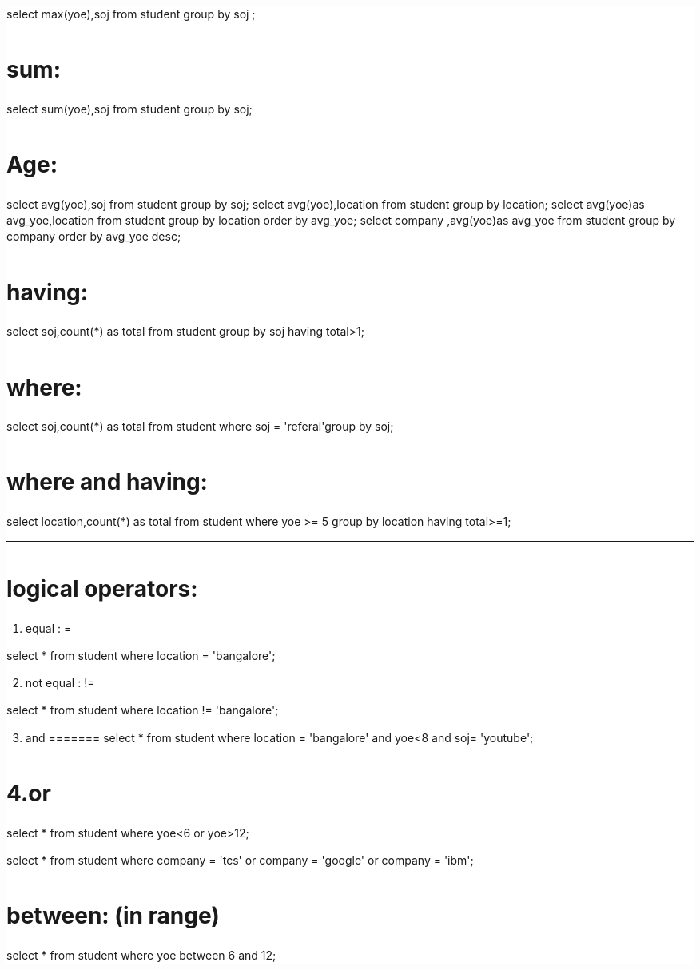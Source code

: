 select max(yoe),soj from student group by soj ;

sum:
====

select sum(yoe),soj from student group by soj;

Age:
====

select avg(yoe),soj from student group by soj;
select avg(yoe),location from student group by location;
select avg(yoe)as avg_yoe,location from student group by location order by avg_yoe;
select company ,avg(yoe)as avg_yoe from student group by company order by avg_yoe desc;



having:
=======
select soj,count(*) as total from student group by soj having total>1;

where:
=======
select soj,count(*) as total from student where soj = 'referal'group by soj;


where and having:
=================

select location,count(*) as total from student where yoe >= 5 group by location having total>=1;



*********************************************************************

logical operators:
==================

1. equal       :  = 

select * from student where location = 'bangalore';

2. not equal   : !=

select * from student where location != 'bangalore';


3. and
=======
select * from student where location = 'bangalore' and yoe<8 and soj= 'youtube';



4.or
====
select * from student where yoe<6 or yoe>12;

select * from student where company = 'tcs' or company = 'google' or company = 'ibm';

between: (in range)
================
select * from student where yoe between 6 and 12;
